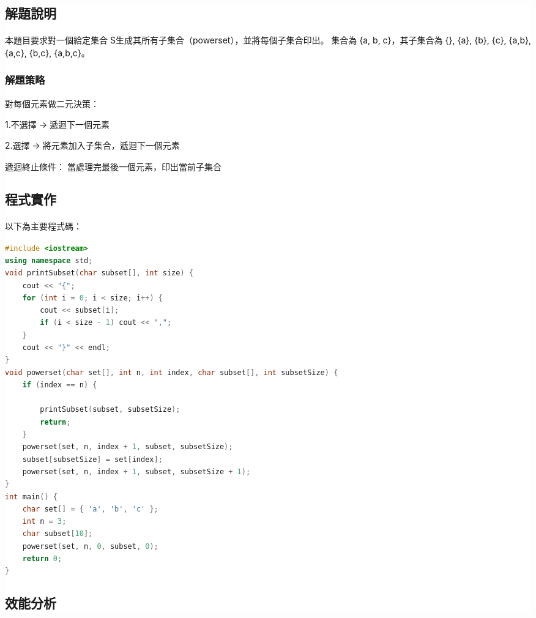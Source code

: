 ## 解題說明
本題目要求對一個給定集合 
S生成其所有子集合（powerset），並將每個子集合印出。
集合為 {a, b, c}，其子集合為 {}, {a}, {b}, {c}, {a,b}, {a,c}, {b,c}, {a,b,c}。

### 解題策略

對每個元素做二元決策：

1.不選擇 → 遞迴下一個元素

2.選擇 → 將元素加入子集合，遞迴下一個元素

遞迴終止條件：
當處理完最後一個元素，印出當前子集合

## 程式實作

以下為主要程式碼：

```cpp
#include <iostream>
using namespace std;
void printSubset(char subset[], int size) {
    cout << "{";
    for (int i = 0; i < size; i++) {
        cout << subset[i];
        if (i < size - 1) cout << ",";
    }
    cout << "}" << endl;
}
void powerset(char set[], int n, int index, char subset[], int subsetSize) {
    if (index == n) {
        
        printSubset(subset, subsetSize);
        return;
    } 
    powerset(set, n, index + 1, subset, subsetSize);
    subset[subsetSize] = set[index];
    powerset(set, n, index + 1, subset, subsetSize + 1);
}
int main() {
    char set[] = { 'a', 'b', 'c' };
    int n = 3;
    char subset[10]; 
    powerset(set, n, 0, subset, 0);
    return 0;
}
```

## 效能分析
